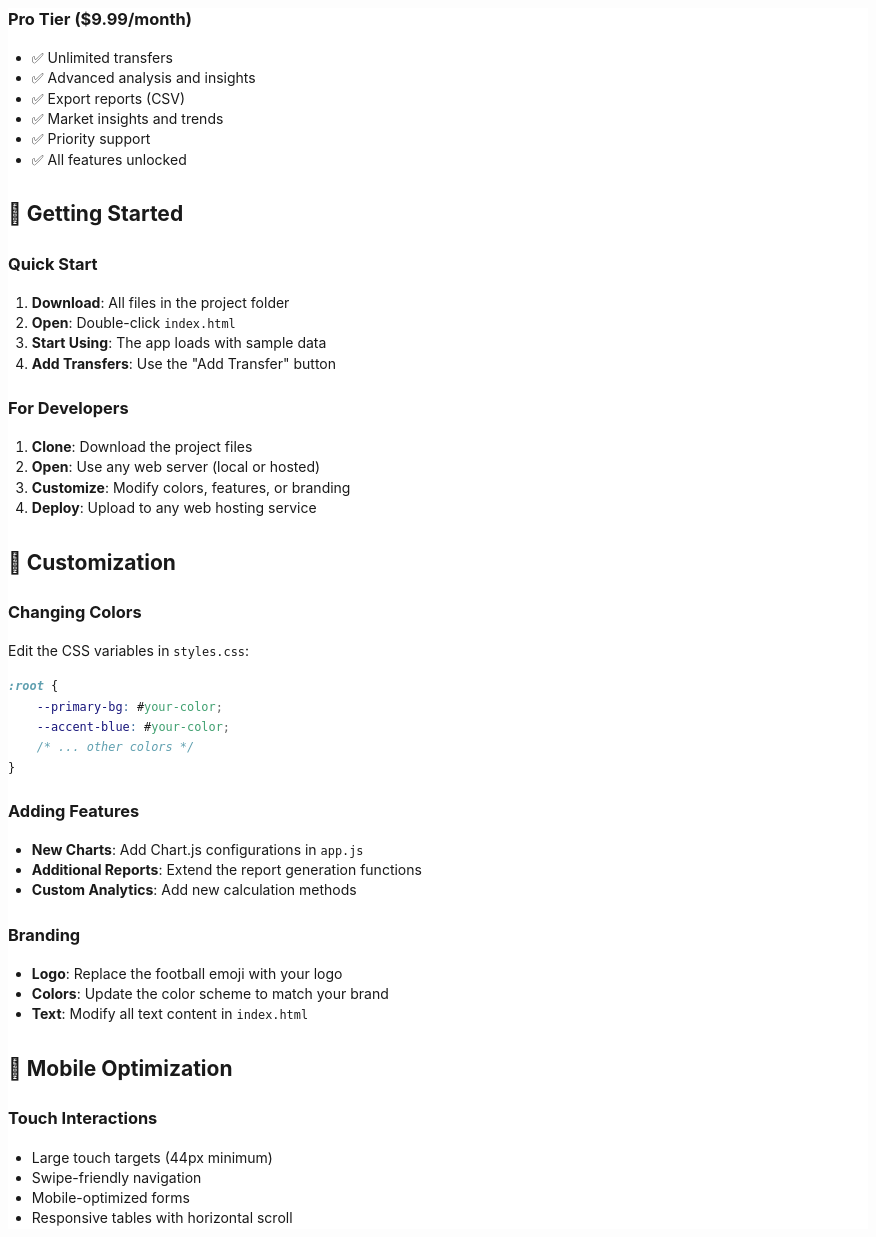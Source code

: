### Pro Tier ($9.99/month)
- ✅ Unlimited transfers
- ✅ Advanced analysis and insights
- ✅ Export reports (CSV)
- ✅ Market insights and trends
- ✅ Priority support
- ✅ All features unlocked

## 🚀 Getting Started

### Quick Start
1. **Download**: All files in the project folder
2. **Open**: Double-click `index.html`
3. **Start Using**: The app loads with sample data
4. **Add Transfers**: Use the "Add Transfer" button

### For Developers
1. **Clone**: Download the project files
2. **Open**: Use any web server (local or hosted)
3. **Customize**: Modify colors, features, or branding
4. **Deploy**: Upload to any web hosting service

## 🔧 Customization

### Changing Colors
Edit the CSS variables in `styles.css`:
```css
:root {
    --primary-bg: #your-color;
    --accent-blue: #your-color;
    /* ... other colors */
}
```

### Adding Features
- **New Charts**: Add Chart.js configurations in `app.js`
- **Additional Reports**: Extend the report generation functions
- **Custom Analytics**: Add new calculation methods

### Branding
- **Logo**: Replace the football emoji with your logo
- **Colors**: Update the color scheme to match your brand
- **Text**: Modify all text content in `index.html`

## 📱 Mobile Optimization

### Touch Interactions
- Large touch targets (44px minimum)
- Swipe-friendly navigation
- Mobile-optimized forms
- Responsive tables with horizontal scroll
